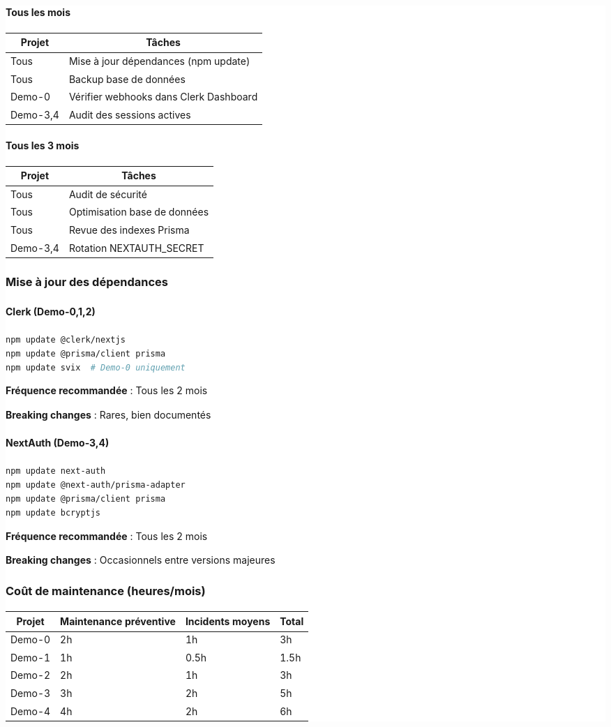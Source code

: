 #### Tous les mois

| Projet | Tâches |
|--------|--------|
| Tous | Mise à jour dépendances (npm update) |
| Tous | Backup base de données |
| Demo-0 | Vérifier webhooks dans Clerk Dashboard |
| Demo-3,4 | Audit des sessions actives |

#### Tous les 3 mois

| Projet | Tâches |
|--------|--------|
| Tous | Audit de sécurité |
| Tous | Optimisation base de données |
| Tous | Revue des indexes Prisma |
| Demo-3,4 | Rotation NEXTAUTH_SECRET |

### Mise à jour des dépendances

#### Clerk (Demo-0,1,2)

```bash
npm update @clerk/nextjs
npm update @prisma/client prisma
npm update svix  # Demo-0 uniquement
```

**Fréquence recommandée** : Tous les 2 mois

**Breaking changes** : Rares, bien documentés

#### NextAuth (Demo-3,4)

```bash
npm update next-auth
npm update @next-auth/prisma-adapter
npm update @prisma/client prisma
npm update bcryptjs
```

**Fréquence recommandée** : Tous les 2 mois

**Breaking changes** : Occasionnels entre versions majeures

### Coût de maintenance (heures/mois)

| Projet | Maintenance préventive | Incidents moyens | Total |
|--------|----------------------|------------------|-------|
| Demo-0 | 2h | 1h | 3h |
| Demo-1 | 1h | 0.5h | 1.5h |
| Demo-2 | 2h | 1h | 3h |
| Demo-3 | 3h | 2h | 5h |
| Demo-4 | 4h | 2h | 6h |
